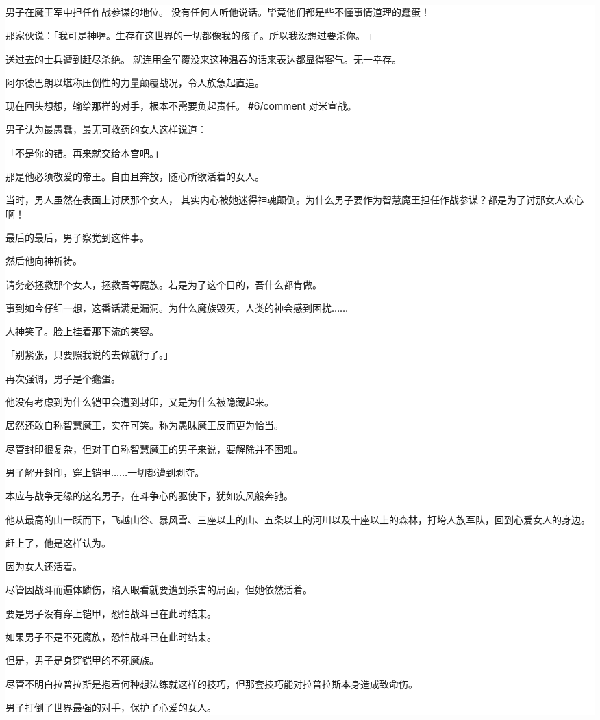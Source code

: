 男子在魔王军中担任作战参谋的地位。
没有任何人听他说话。毕竟他们都是些不懂事情道理的蠢蛋！

那家伙说：「我可是神喔。生存在这世界的一切都像我的孩子。所以我没想过要杀你。
」

送过去的士兵遭到赶尽杀绝。
就连用全军覆没来这种温吞的话来表达都显得客气。无一幸存。

阿尔德巴朗以堪称压倒性的力量颠覆战况，令人族急起直追。

现在回头想想，输给那样的对手，根本不需要负起责任。
#6/comment 对米宣战。

男子认为最愚蠢，最无可救药的女人这样说道：

「不是你的错。再来就交给本宫吧。」

那是他必须敬爱的帝王。自由且奔放，随心所欲活着的女人。

当时，男人虽然在表面上讨厌那个女人，
其实内心被她迷得神魂颠倒。为什么男子要作为智慧魔王担任作战参谋？都是为了讨那女人欢心啊！

最后的最后，男子察觉到这件事。

然后他向神祈祷。

请务必拯救那个女人，拯救吾等魔族。若是为了这个目的，吾什么都肯做。

事到如今仔细一想，这番话满是漏洞。为什么魔族毁灭，人类的神会感到困扰……

人神笑了。脸上挂着那下流的笑容。

「别紧张，只要照我说的去做就行了。」

再次强调，男子是个蠢蛋。

他没有考虑到为什么铠甲会遭到封印，又是为什么被隐藏起来。

居然还敢自称智慧魔王，实在可笑。称为愚昧魔王反而更为恰当。

尽管封印很复杂，但对于自称智慧魔王的男子来说，要解除并不困难。

男子解开封印，穿上铠甲……一切都遭到剥夺。

本应与战争无缘的这名男子，在斗争心的驱使下，犹如疾风般奔驰。

他从最高的山一跃而下，飞越山谷、暴风雪、三座以上的山、五条以上的河川以及十座以上的森林，打垮人族军队，回到心爱女人的身边。

赶上了，他是这样认为。

因为女人还活着。

尽管因战斗而遍体鳞伤，陷入眼看就要遭到杀害的局面，但她依然活着。

要是男子没有穿上铠甲，恐怕战斗已在此时结束。

如果男子不是不死魔族，恐怕战斗已在此时结束。

但是，男子是身穿铠甲的不死魔族。

尽管不明白拉普拉斯是抱着何种想法练就这样的技巧，但那套技巧能对拉普拉斯本身造成致命伤。

男子打倒了世界最强的对手，保护了心爱的女人。
